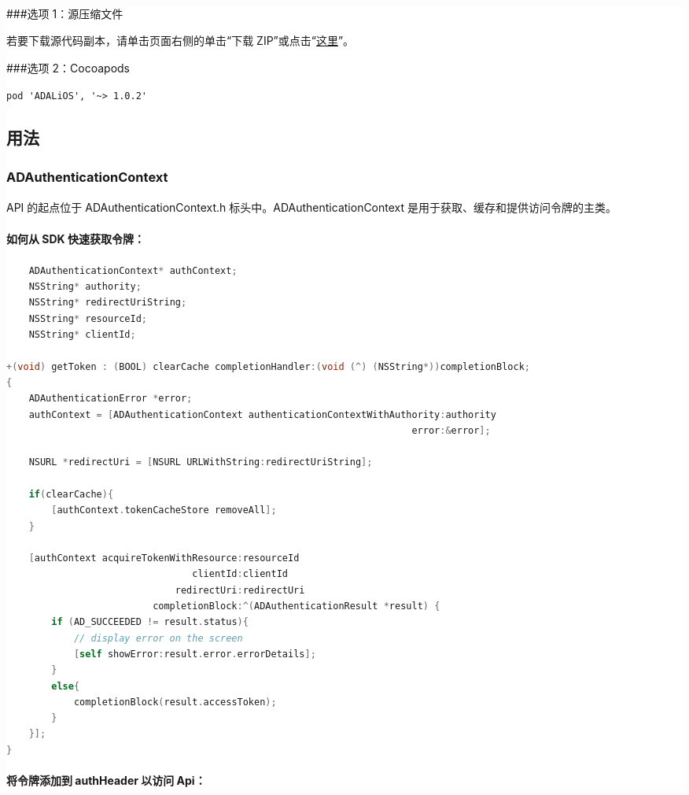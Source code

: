 ###选项 1：源压缩文件

若要下载源代码副本，请单击页面右侧的单击“下载 ZIP”或点击“[这里](https://github.com/AzureAD/azure-activedirectory-library-for-objc/archive/1.0.0.tar.gz)”。

###选项 2：Cocoapods

    pod 'ADALiOS', '~> 1.0.2'

## 用法

### ADAuthenticationContext

API 的起点位于 ADAuthenticationContext.h 标头中。ADAuthenticationContext 是用于获取、缓存和提供访问令牌的主类。

#### 如何从 SDK 快速获取令牌：

```Objective-C
	ADAuthenticationContext* authContext;
	NSString* authority;
	NSString* redirectUriString;
	NSString* resourceId;
	NSString* clientId;

+(void) getToken : (BOOL) clearCache completionHandler:(void (^) (NSString*))completionBlock;
{
    ADAuthenticationError *error;
    authContext = [ADAuthenticationContext authenticationContextWithAuthority:authority
                                                                        error:&error];
    
    NSURL *redirectUri = [NSURL URLWithString:redirectUriString];
    
    if(clearCache){
        [authContext.tokenCacheStore removeAll];
    }
    
    [authContext acquireTokenWithResource:resourceId
                                 clientId:clientId
                              redirectUri:redirectUri
                          completionBlock:^(ADAuthenticationResult *result) {
        if (AD_SUCCEEDED != result.status){
            // display error on the screen
            [self showError:result.error.errorDetails];
        }
        else{
            completionBlock(result.accessToken);
        }
    }];
}
```

#### 将令牌添加到 authHeader 以访问 Api：
